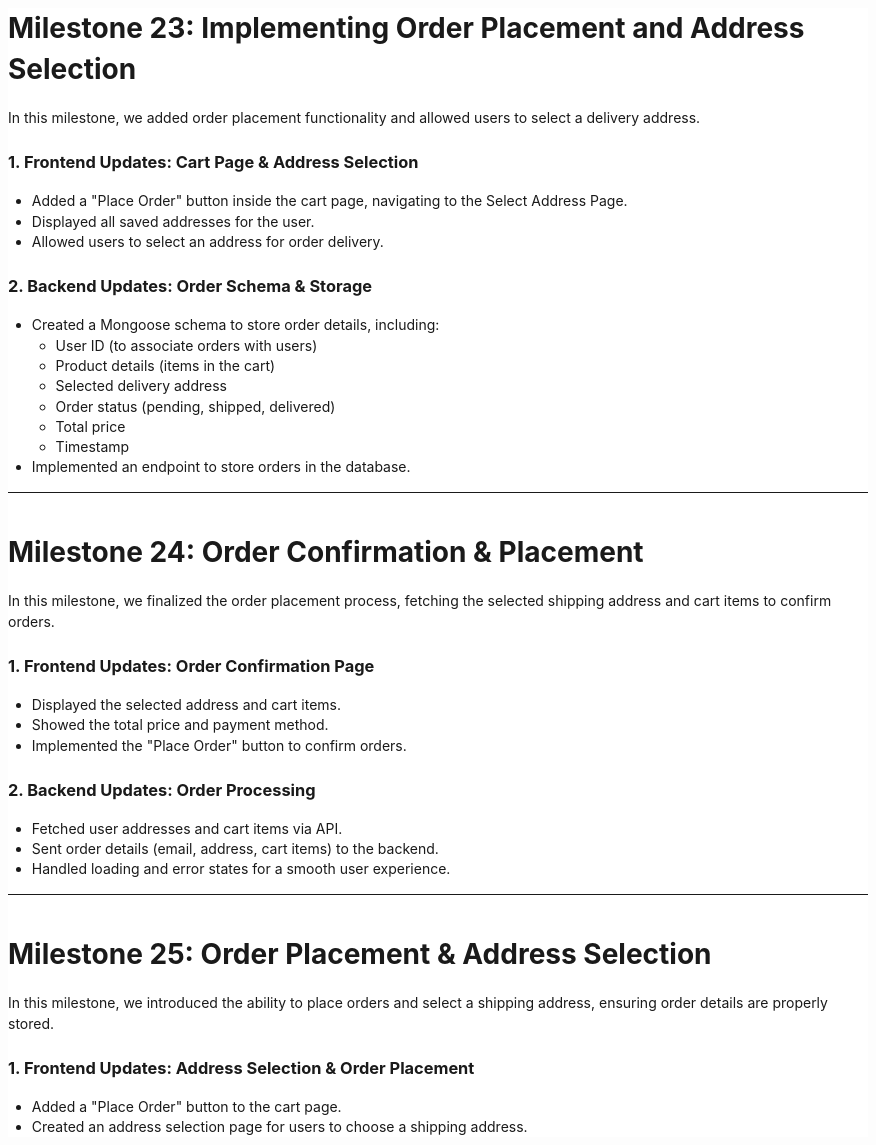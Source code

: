 # Milestone 23: Implementing Order Placement and Address Selection  

In this milestone, we added order placement functionality and allowed users to select a delivery address.  

### 1. Frontend Updates: Cart Page & Address Selection  
- Added a "Place Order" button inside the cart page, navigating to the Select Address Page.  
- Displayed all saved addresses for the user.  
- Allowed users to select an address for order delivery.  

### 2. Backend Updates: Order Schema & Storage  
- Created a Mongoose schema to store order details, including:  
  - User ID (to associate orders with users)  
  - Product details (items in the cart)  
  - Selected delivery address  
  - Order status (pending, shipped, delivered)  
  - Total price  
  - Timestamp  
- Implemented an endpoint to store orders in the database.  

---

# Milestone 24: Order Confirmation & Placement  

In this milestone, we finalized the order placement process, fetching the selected shipping address and cart items to confirm orders.  

### 1. Frontend Updates: Order Confirmation Page  
- Displayed the selected address and cart items.  
- Showed the total price and payment method.  
- Implemented the "Place Order" button to confirm orders.  

### 2. Backend Updates: Order Processing  
- Fetched user addresses and cart items via API.  
- Sent order details (email, address, cart items) to the backend.  
- Handled loading and error states for a smooth user experience.  

---

# Milestone 25: Order Placement & Address Selection  

In this milestone, we introduced the ability to place orders and select a shipping address, ensuring order details are properly stored.  

### 1. Frontend Updates: Address Selection & Order Placement  
- Added a "Place Order" button to the cart page.  
- Created an address selection page for users to choose a shipping address.  
